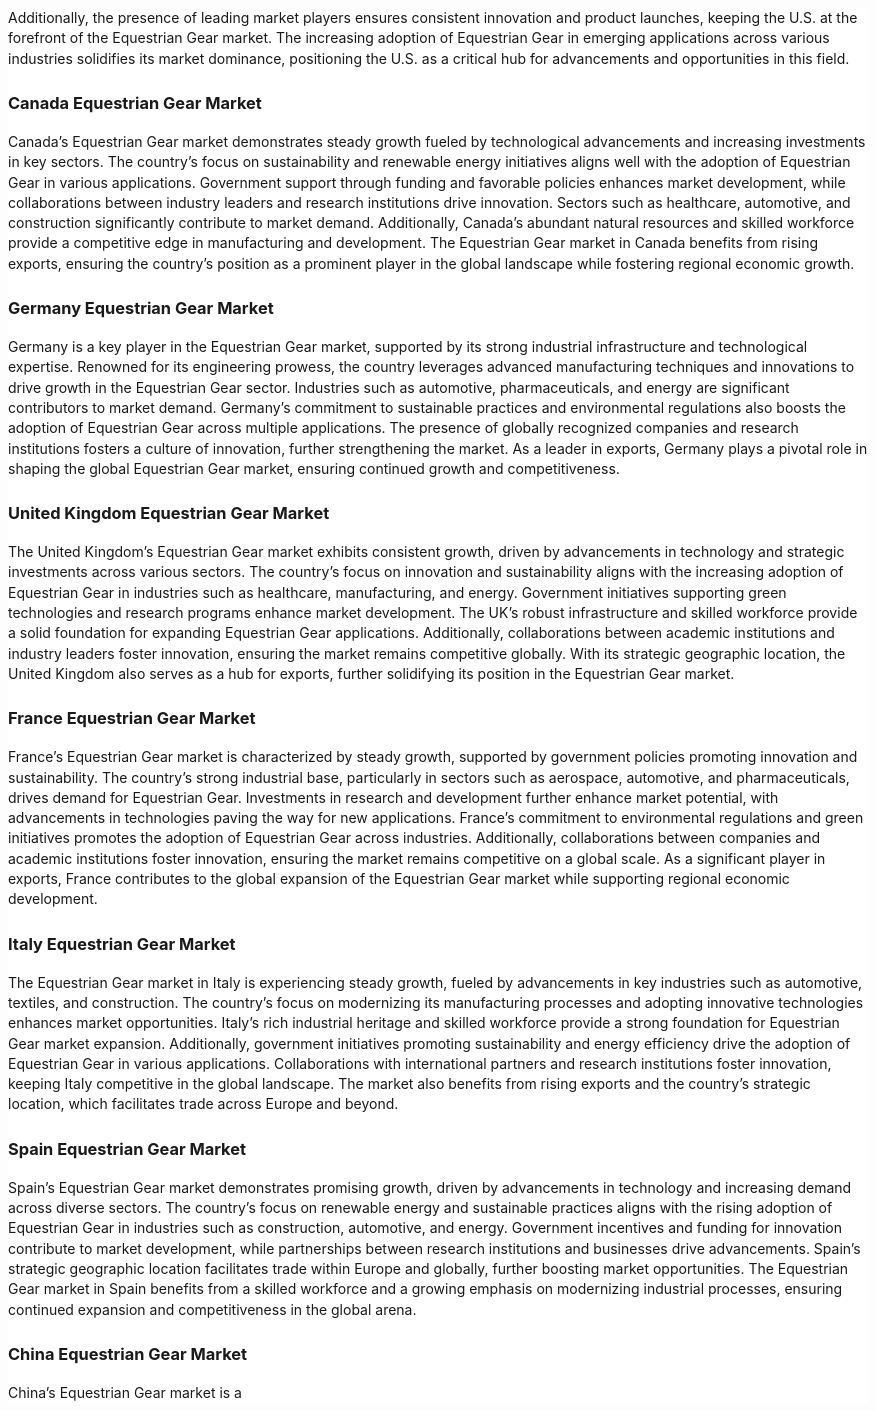 Additionally, the presence of leading market players ensures consistent innovation and product launches, keeping the U.S. at the forefront of the Equestrian Gear market. The increasing adoption of Equestrian Gear in emerging applications across various industries solidifies its market dominance, positioning the U.S. as a critical hub for advancements and opportunities in this field.</p><h3>Canada Equestrian Gear Market</h3><p>Canada&rsquo;s Equestrian Gear market demonstrates steady growth fueled by technological advancements and increasing investments in key sectors. The country&rsquo;s focus on sustainability and renewable energy initiatives aligns well with the adoption of Equestrian Gear in various applications. Government support through funding and favorable policies enhances market development, while collaborations between industry leaders and research institutions drive innovation. Sectors such as healthcare, automotive, and construction significantly contribute to market demand. Additionally, Canada&rsquo;s abundant natural resources and skilled workforce provide a competitive edge in manufacturing and development. The Equestrian Gear market in Canada benefits from rising exports, ensuring the country&rsquo;s position as a prominent player in the global landscape while fostering regional economic growth.</p><h3>Germany Equestrian Gear Market</h3><p>Germany is a key player in the Equestrian Gear market, supported by its strong industrial infrastructure and technological expertise. Renowned for its engineering prowess, the country leverages advanced manufacturing techniques and innovations to drive growth in the Equestrian Gear sector. Industries such as automotive, pharmaceuticals, and energy are significant contributors to market demand. Germany&rsquo;s commitment to sustainable practices and environmental regulations also boosts the adoption of Equestrian Gear across multiple applications. The presence of globally recognized companies and research institutions fosters a culture of innovation, further strengthening the market. As a leader in exports, Germany plays a pivotal role in shaping the global Equestrian Gear market, ensuring continued growth and competitiveness.</p><h3>United Kingdom Equestrian Gear Market</h3><p>The United Kingdom&rsquo;s Equestrian Gear market exhibits consistent growth, driven by advancements in technology and strategic investments across various sectors. The country&rsquo;s focus on innovation and sustainability aligns with the increasing adoption of Equestrian Gear in industries such as healthcare, manufacturing, and energy. Government initiatives supporting green technologies and research programs enhance market development. The UK&rsquo;s robust infrastructure and skilled workforce provide a solid foundation for expanding Equestrian Gear applications. Additionally, collaborations between academic institutions and industry leaders foster innovation, ensuring the market remains competitive globally. With its strategic geographic location, the United Kingdom also serves as a hub for exports, further solidifying its position in the Equestrian Gear market.</p><h3>France Equestrian Gear Market</h3><p>France&rsquo;s Equestrian Gear market is characterized by steady growth, supported by government policies promoting innovation and sustainability. The country&rsquo;s strong industrial base, particularly in sectors such as aerospace, automotive, and pharmaceuticals, drives demand for Equestrian Gear. Investments in research and development further enhance market potential, with advancements in technologies paving the way for new applications. France&rsquo;s commitment to environmental regulations and green initiatives promotes the adoption of Equestrian Gear across industries. Additionally, collaborations between companies and academic institutions foster innovation, ensuring the market remains competitive on a global scale. As a significant player in exports, France contributes to the global expansion of the Equestrian Gear market while supporting regional economic development.</p><h3>Italy Equestrian Gear Market</h3><p>The Equestrian Gear market in Italy is experiencing steady growth, fueled by advancements in key industries such as automotive, textiles, and construction. The country&rsquo;s focus on modernizing its manufacturing processes and adopting innovative technologies enhances market opportunities. Italy&rsquo;s rich industrial heritage and skilled workforce provide a strong foundation for Equestrian Gear market expansion. Additionally, government initiatives promoting sustainability and energy efficiency drive the adoption of Equestrian Gear in various applications. Collaborations with international partners and research institutions foster innovation, keeping Italy competitive in the global landscape. The market also benefits from rising exports and the country&rsquo;s strategic location, which facilitates trade across Europe and beyond.</p><h3>Spain Equestrian Gear Market</h3><p>Spain&rsquo;s Equestrian Gear market demonstrates promising growth, driven by advancements in technology and increasing demand across diverse sectors. The country&rsquo;s focus on renewable energy and sustainable practices aligns with the rising adoption of Equestrian Gear in industries such as construction, automotive, and energy. Government incentives and funding for innovation contribute to market development, while partnerships between research institutions and businesses drive advancements. Spain&rsquo;s strategic geographic location facilitates trade within Europe and globally, further boosting market opportunities. The Equestrian Gear market in Spain benefits from a skilled workforce and a growing emphasis on modernizing industrial processes, ensuring continued expansion and competitiveness in the global arena.</p><h3>China Equestrian Gear Market</h3><p>China&rsquo;s Equestrian Gear market is a